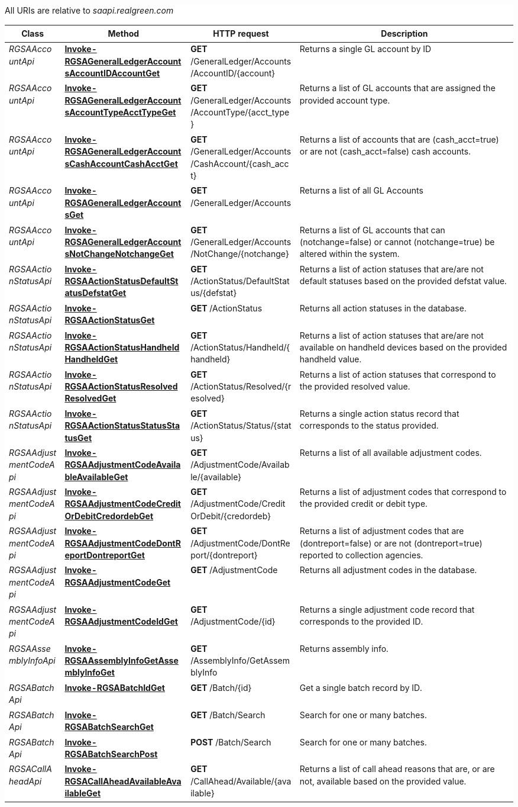 All URIs are relative to *saapi.realgreen.com*

Class | Method | HTTP request | Description
------------ | ------------- | ------------- | -------------
*RGSAAccountApi* | [**Invoke-RGSAGeneralLedgerAccountsAccountIDAccountGet**](docs/RGSAAccountApi.md#Invoke-RGSAGeneralLedgerAccountsAccountIDAccountGet) | **GET** /GeneralLedger/Accounts/AccountID/{account} | Returns a single GL account by ID
*RGSAAccountApi* | [**Invoke-RGSAGeneralLedgerAccountsAccountTypeAcctTypeGet**](docs/RGSAAccountApi.md#Invoke-RGSAGeneralLedgerAccountsAccountTypeAcctTypeGet) | **GET** /GeneralLedger/Accounts/AccountType/{acct_type} | Returns a list of GL accounts that are assigned the provided account type.
*RGSAAccountApi* | [**Invoke-RGSAGeneralLedgerAccountsCashAccountCashAcctGet**](docs/RGSAAccountApi.md#Invoke-RGSAGeneralLedgerAccountsCashAccountCashAcctGet) | **GET** /GeneralLedger/Accounts/CashAccount/{cash_acct} | Returns a list of accounts that are (cash_acct=true) or are not (cash_acct=false) cash accounts.
*RGSAAccountApi* | [**Invoke-RGSAGeneralLedgerAccountsGet**](docs/RGSAAccountApi.md#Invoke-RGSAGeneralLedgerAccountsGet) | **GET** /GeneralLedger/Accounts | Returns a list of all GL Accounts
*RGSAAccountApi* | [**Invoke-RGSAGeneralLedgerAccountsNotChangeNotchangeGet**](docs/RGSAAccountApi.md#Invoke-RGSAGeneralLedgerAccountsNotChangeNotchangeGet) | **GET** /GeneralLedger/Accounts/NotChange/{notchange} | Returns a list of GL accounts that can (notchange=false) or cannot (notchange=true) be altered within the system.
*RGSAActionStatusApi* | [**Invoke-RGSAActionStatusDefaultStatusDefstatGet**](docs/RGSAActionStatusApi.md#Invoke-RGSAActionStatusDefaultStatusDefstatGet) | **GET** /ActionStatus/DefaultStatus/{defstat} | Returns a list of action statuses that are/are not default statuses based on the provided defstat value.
*RGSAActionStatusApi* | [**Invoke-RGSAActionStatusGet**](docs/RGSAActionStatusApi.md#Invoke-RGSAActionStatusGet) | **GET** /ActionStatus | Returns all action statuses in the database.
*RGSAActionStatusApi* | [**Invoke-RGSAActionStatusHandheldHandheldGet**](docs/RGSAActionStatusApi.md#Invoke-RGSAActionStatusHandheldHandheldGet) | **GET** /ActionStatus/Handheld/{handheld} | Returns a list of action statuses that are/are not available on handheld devices based on the provided handheld value.
*RGSAActionStatusApi* | [**Invoke-RGSAActionStatusResolvedResolvedGet**](docs/RGSAActionStatusApi.md#Invoke-RGSAActionStatusResolvedResolvedGet) | **GET** /ActionStatus/Resolved/{resolved} | Returns a list of action statuses that correspond to the provided resolved value.
*RGSAActionStatusApi* | [**Invoke-RGSAActionStatusStatusStatusGet**](docs/RGSAActionStatusApi.md#Invoke-RGSAActionStatusStatusStatusGet) | **GET** /ActionStatus/Status/{status} | Returns a single action status record that corresponds to the status provided.
*RGSAAdjustmentCodeApi* | [**Invoke-RGSAAdjustmentCodeAvailableAvailableGet**](docs/RGSAAdjustmentCodeApi.md#Invoke-RGSAAdjustmentCodeAvailableAvailableGet) | **GET** /AdjustmentCode/Available/{available} | Returns a list of all available adjustment codes.
*RGSAAdjustmentCodeApi* | [**Invoke-RGSAAdjustmentCodeCreditOrDebitCredordebGet**](docs/RGSAAdjustmentCodeApi.md#Invoke-RGSAAdjustmentCodeCreditOrDebitCredordebGet) | **GET** /AdjustmentCode/CreditOrDebit/{credordeb} | Returns a list of adjustment codes that correspond to the provided credit or debit type.
*RGSAAdjustmentCodeApi* | [**Invoke-RGSAAdjustmentCodeDontReportDontreportGet**](docs/RGSAAdjustmentCodeApi.md#Invoke-RGSAAdjustmentCodeDontReportDontreportGet) | **GET** /AdjustmentCode/DontReport/{dontreport} | Returns a list of adjustment codes that are (dontreport=false) or are not (dontreport=true) reported to collection agencies.
*RGSAAdjustmentCodeApi* | [**Invoke-RGSAAdjustmentCodeGet**](docs/RGSAAdjustmentCodeApi.md#Invoke-RGSAAdjustmentCodeGet) | **GET** /AdjustmentCode | Returns all adjustment codes in the database.
*RGSAAdjustmentCodeApi* | [**Invoke-RGSAAdjustmentCodeIdGet**](docs/RGSAAdjustmentCodeApi.md#Invoke-RGSAAdjustmentCodeIdGet) | **GET** /AdjustmentCode/{id} | Returns a single adjustment code record that corresponds to the provided ID.
*RGSAAssemblyInfoApi* | [**Invoke-RGSAAssemblyInfoGetAssemblyInfoGet**](docs/RGSAAssemblyInfoApi.md#Invoke-RGSAAssemblyInfoGetAssemblyInfoGet) | **GET** /AssemblyInfo/GetAssemblyInfo | Returns assembly info.
*RGSABatchApi* | [**Invoke-RGSABatchIdGet**](docs/RGSABatchApi.md#Invoke-RGSABatchIdGet) | **GET** /Batch/{id} | Get a single batch record by ID.
*RGSABatchApi* | [**Invoke-RGSABatchSearchGet**](docs/RGSABatchApi.md#Invoke-RGSABatchSearchGet) | **GET** /Batch/Search | Search for one or many batches.
*RGSABatchApi* | [**Invoke-RGSABatchSearchPost**](docs/RGSABatchApi.md#Invoke-RGSABatchSearchPost) | **POST** /Batch/Search | Search for one or many batches.
*RGSACallAheadApi* | [**Invoke-RGSACallAheadAvailableAvailableGet**](docs/RGSACallAheadApi.md#Invoke-RGSACallAheadAvailableAvailableGet) | **GET** /CallAhead/Available/{available} | Returns a list of call ahead reasons that are, or are not, available based on the provided value.